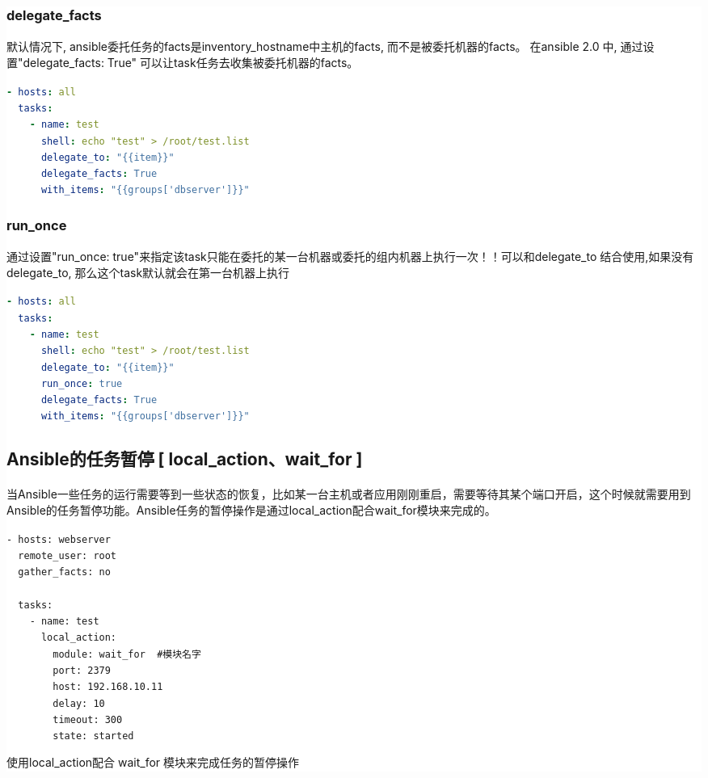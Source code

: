 ### delegate_facts

默认情况下, ansible委托任务的facts是inventory_hostname中主机的facts, 而不是被委托机器的facts。
在ansible 2.0 中, 通过设置"delegate_facts: True" 可以让task任务去收集被委托机器的facts。

```yaml
- hosts: all
  tasks:
    - name: test
      shell: echo "test" > /root/test.list
      delegate_to: "{{item}}"
      delegate_facts: True
      with_items: "{{groups['dbserver']}}"
```

### run_once

通过设置"run_once: true"来指定该task只能在委托的某一台机器或委托的组内机器上执行一次！！可以和delegate_to 结合使用,如果没有delegate_to, 那么这个task默认就会在第一台机器上执行

```yaml
- hosts: all
  tasks:
    - name: test
      shell: echo "test" > /root/test.list
      delegate_to: "{{item}}"
      run_once: true
      delegate_facts: True
      with_items: "{{groups['dbserver']}}"
```

## Ansible的任务暂停  [ local_action、wait_for ]

当Ansible一些任务的运行需要等到一些状态的恢复，比如某一台主机或者应用刚刚重启，需要等待其某个端口开启，这个时候就需要用到Ansible的任务暂停功能。Ansible任务的暂停操作是通过local_action配合wait_for模块来完成的。

```
- hosts: webserver
  remote_user: root
  gather_facts: no
 
  tasks:
    - name: test
      local_action:
        module: wait_for  #模块名字
        port: 2379
        host: 192.168.10.11
        delay: 10
        timeout: 300
        state: started
```
使用local_action配合 wait_for 模块来完成任务的暂停操作
